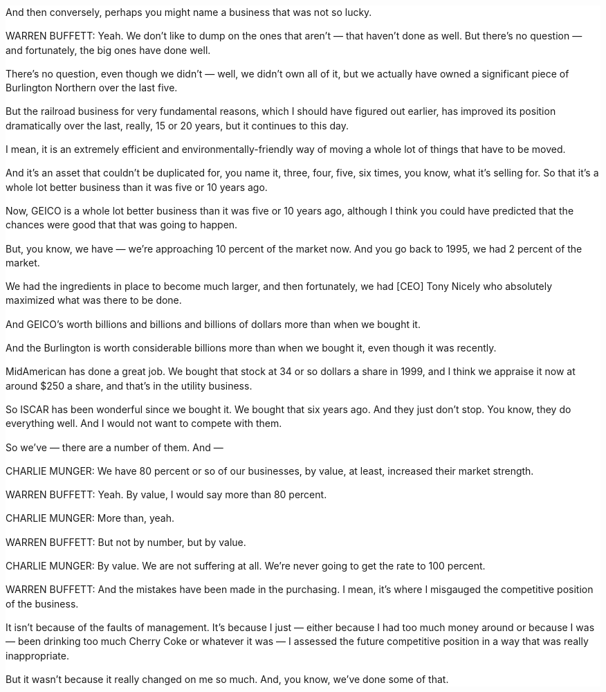 And then conversely, perhaps you might name a business that was not so lucky.

WARREN BUFFETT: Yeah. We don’t like to dump on the ones that aren’t — that haven’t done as well. But there’s no question — and fortunately, the big ones have done well.

There’s no question, even though we didn’t — well, we didn’t own all of it, but we actually have owned a significant piece of Burlington Northern over the last five.

But the railroad business for very fundamental reasons, which I should have figured out earlier, has improved its position dramatically over the last, really, 15 or 20 years, but it continues to this day.

I mean, it is an extremely efficient and environmentally-friendly way of moving a whole lot of things that have to be moved.

And it’s an asset that couldn’t be duplicated for, you name it, three, four, five, six times, you know, what it’s selling for. So that it’s a whole lot better business than it was five or 10 years ago.

Now, GEICO is a whole lot better business than it was five or 10 years ago, although I think you could have predicted that the chances were good that that was going to happen.

But, you know, we have — we’re approaching 10 percent of the market now. And you go back to 1995, we had 2 percent of the market.

We had the ingredients in place to become much larger, and then fortunately, we had [CEO] Tony Nicely who absolutely maximized what was there to be done.

And GEICO’s worth billions and billions and billions of dollars more than when we bought it.

And the Burlington is worth considerable billions more than when we bought it, even though it was recently.

MidAmerican has done a great job. We bought that stock at 34 or so dollars a share in 1999, and I think we appraise it now at around $250 a share, and that’s in the utility business.

So ISCAR has been wonderful since we bought it. We bought that six years ago. And they just don’t stop. You know, they do everything well. And I would not want to compete with them.

So we’ve — there are a number of them. And —

CHARLIE MUNGER: We have 80 percent or so of our businesses, by value, at least, increased their market strength.

WARREN BUFFETT: Yeah. By value, I would say more than 80 percent.

CHARLIE MUNGER: More than, yeah.

WARREN BUFFETT: But not by number, but by value.

CHARLIE MUNGER: By value. We are not suffering at all. We’re never going to get the rate to 100 percent.

WARREN BUFFETT: And the mistakes have been made in the purchasing. I mean, it’s where I misgauged the competitive position of the business.

It isn’t because of the faults of management. It’s because I just — either because I had too much money around or because I was — been drinking too much Cherry Coke or whatever it was — I assessed the future competitive position in a way that was really inappropriate.

But it wasn’t because it really changed on me so much. And, you know, we’ve done some of that.
